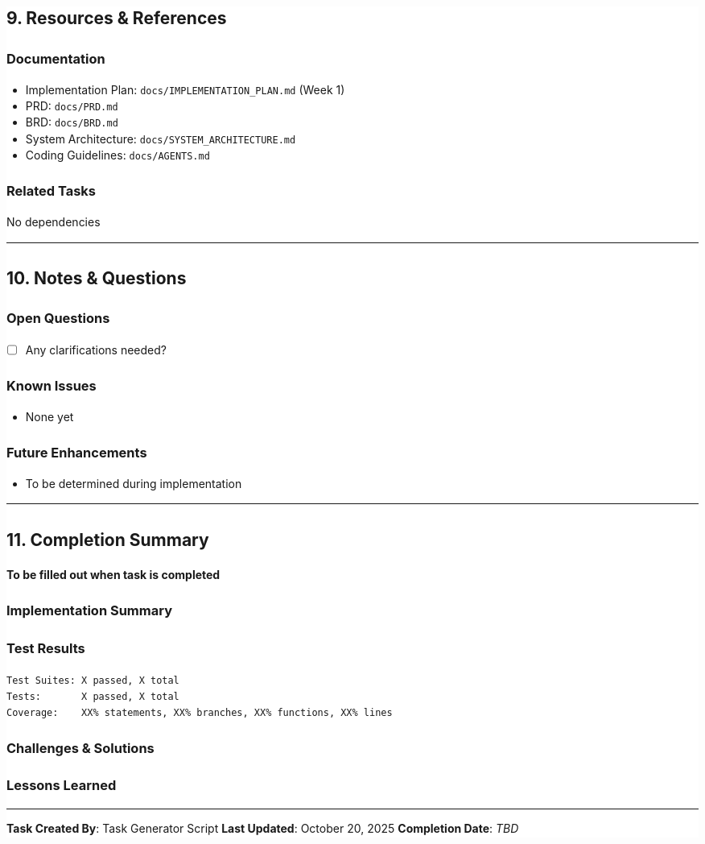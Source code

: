 
## 9. Resources & References

### Documentation
- Implementation Plan: `docs/IMPLEMENTATION_PLAN.md` (Week 1)
- PRD: `docs/PRD.md`
- BRD: `docs/BRD.md`
- System Architecture: `docs/SYSTEM_ARCHITECTURE.md`
- Coding Guidelines: `docs/AGENTS.md`

### Related Tasks
No dependencies

---

## 10. Notes & Questions

### Open Questions
- [ ] Any clarifications needed?

### Known Issues
- None yet

### Future Enhancements
- To be determined during implementation

---

## 11. Completion Summary

**To be filled out when task is completed**

### Implementation Summary


### Test Results
```
Test Suites: X passed, X total
Tests:       X passed, X total
Coverage:    XX% statements, XX% branches, XX% functions, XX% lines
```

### Challenges & Solutions


### Lessons Learned


---

**Task Created By**: Task Generator Script
**Last Updated**: October 20, 2025
**Completion Date**: _TBD_
